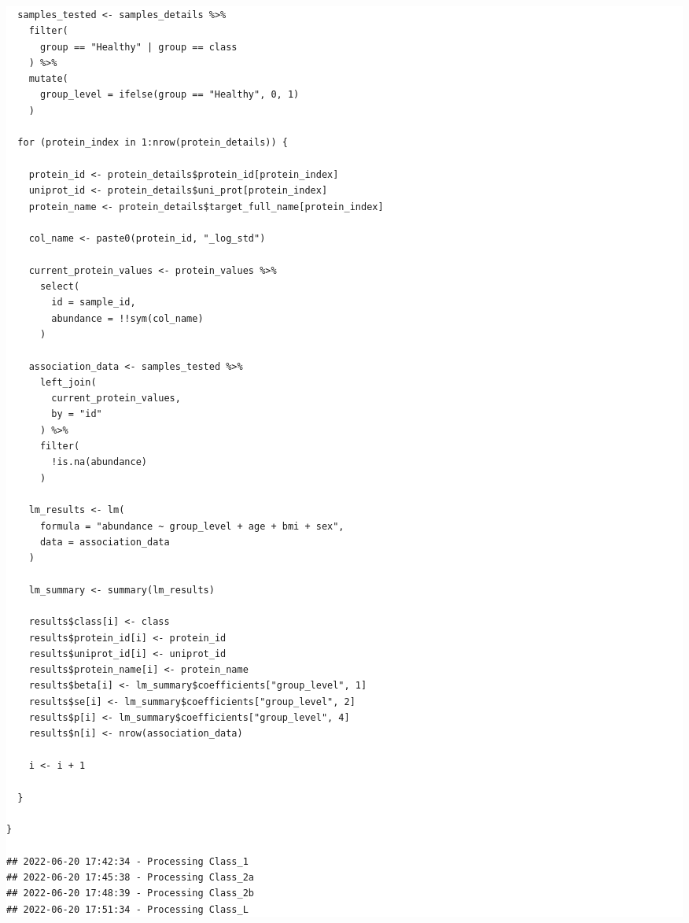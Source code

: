       samples_tested <- samples_details %>% 
        filter(
          group == "Healthy" | group == class
        ) %>% 
        mutate(
          group_level = ifelse(group == "Healthy", 0, 1)
        )
      
      for (protein_index in 1:nrow(protein_details)) {
        
        protein_id <- protein_details$protein_id[protein_index]
        uniprot_id <- protein_details$uni_prot[protein_index]
        protein_name <- protein_details$target_full_name[protein_index]
        
        col_name <- paste0(protein_id, "_log_std")
        
        current_protein_values <- protein_values %>% 
          select(
            id = sample_id, 
            abundance = !!sym(col_name)
          )
        
        association_data <- samples_tested %>% 
          left_join(
            current_protein_values,
            by = "id"
          ) %>% 
          filter(
            !is.na(abundance)
          )
        
        lm_results <- lm(
          formula = "abundance ~ group_level + age + bmi + sex",
          data = association_data
        )
        
        lm_summary <- summary(lm_results)
        
        results$class[i] <- class
        results$protein_id[i] <- protein_id
        results$uniprot_id[i] <- uniprot_id
        results$protein_name[i] <- protein_name
        results$beta[i] <- lm_summary$coefficients["group_level", 1]
        results$se[i] <- lm_summary$coefficients["group_level", 2]
        results$p[i] <- lm_summary$coefficients["group_level", 4]
        results$n[i] <- nrow(association_data)
        
        i <- i + 1
        
      }
      
    }

    ## 2022-06-20 17:42:34 - Processing Class_1
    ## 2022-06-20 17:45:38 - Processing Class_2a
    ## 2022-06-20 17:48:39 - Processing Class_2b
    ## 2022-06-20 17:51:34 - Processing Class_L
